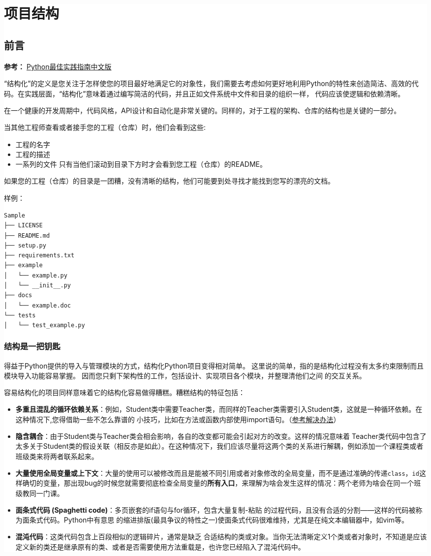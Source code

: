 # 项目结构
## 前言
 **参考：** [Python最佳实践指南中文版](https://pythonguidecn.readthedocs.io/zh/latest/writing/structure.html)

“结构化”的定义是您关注于怎样使您的项目最好地满足它的对象性，我们需要去考虑如何更好地利用Python的特性来创造简洁、高效的代码。在实践层面，“结构化”意味着通过编写简洁的代码，并且正如文件系统中文件和目录的组织一样， 代码应该使逻辑和依赖清晰。

在一个健康的开发周期中，代码风格，API设计和自动化是非常关键的。同样的，对于工程的架构、仓库的结构也是关键的一部分。

当其他工程师查看或者接手您的工程（仓库）时，他们会看到这些:
-   工程的名字
-   工程的描述
-   一系列的文件
只有当他们滚动到目录下方时才会看到您工程（仓库）的README。

如果您的工程（仓库）的目录是一团糟，没有清晰的结构，他们可能要到处寻找才能找到您写的漂亮的文档。

样例：
```
Sample
├── LICENSE
├── README.md
├── setup.py
├── requirements.txt
├── example
│   └── example.py
│   └── __init__.py
├── docs
│   └── example.doc
└── tests
│   └── test_example.py
```

### 结构是一把钥匙
得益于Python提供的导入与管理模块的方式，结构化Python项目变得相对简单。 这里说的简单，指的是结构化过程没有太多约束限制而且模块导入功能容易掌握。 因而您只剩下架构性的工作，包括设计、实现项目各个模块，并整理清他们之间 的交互关系。

容易结构化的项目同样意味着它的结构化容易做得糟糕。糟糕结构的特征包括：

 - **多重且混乱的循环依赖关系**：例如，Student类中需要Teacher类，而同样的Teacher类需要引入Student类，这就是一种循环依赖。在这种情况下,您得借助一些不怎么靠谱的 小技巧，比如在方法或函数内部使用import语句。（[参考解决办法](https://www.codenong.com/s-python-circular-imports)）
 
 - **隐含耦合**：由于Student类与Teacher类会相会影响，各自的改变都可能会引起对方的改变。这样的情况意味着 Teacher类代码中包含了太多关于Student类的假设关联（相反亦是如此）。在这种情况下，我们应该尽量将这两个类的关系进行解耦，例如添加一个课程类或者班级类来将两者联系起来。

 - **大量使用全局变量或上下文**：大量的使用可以被修改而且是能被不同引用或者对象修改的全局变量，而不是通过准确的传递`class`，`id`这样确切的变量，那出现bug的时候您就需要彻底检查全局变量的**所有入口**，来理解为啥会发生这样的情况：两个老师为啥会在同一个班级教同一门课。
 
 - **面条式代码 (Spaghetti code)**：多页嵌套的if语句与for循环，包含大量复制-粘贴 的过程代码，且没有合适的分割——这样的代码被称为面条式代码。Python中有意思 的缩进排版(最具争议的特性之一)使面条式代码很难维持，尤其是在纯文本编辑器中，如vim等。
 - **混沌代码**：这类代码包含上百段相似的逻辑碎片，通常是缺乏 合适结构的类或对象。当你无法清晰定义1个类或者对象时，不知道是应该定义新的类还是继承原有的类、或者是否需要使用方法重载是，也许您已经陷入了混沌代码中。
